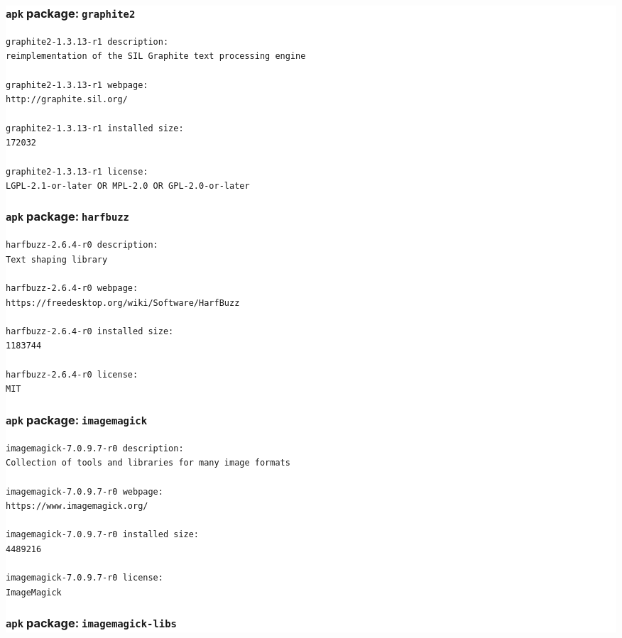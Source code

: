 ### `apk` package: `graphite2`

```console
graphite2-1.3.13-r1 description:
reimplementation of the SIL Graphite text processing engine

graphite2-1.3.13-r1 webpage:
http://graphite.sil.org/

graphite2-1.3.13-r1 installed size:
172032

graphite2-1.3.13-r1 license:
LGPL-2.1-or-later OR MPL-2.0 OR GPL-2.0-or-later

```

### `apk` package: `harfbuzz`

```console
harfbuzz-2.6.4-r0 description:
Text shaping library

harfbuzz-2.6.4-r0 webpage:
https://freedesktop.org/wiki/Software/HarfBuzz

harfbuzz-2.6.4-r0 installed size:
1183744

harfbuzz-2.6.4-r0 license:
MIT

```

### `apk` package: `imagemagick`

```console
imagemagick-7.0.9.7-r0 description:
Collection of tools and libraries for many image formats

imagemagick-7.0.9.7-r0 webpage:
https://www.imagemagick.org/

imagemagick-7.0.9.7-r0 installed size:
4489216

imagemagick-7.0.9.7-r0 license:
ImageMagick

```

### `apk` package: `imagemagick-libs`
